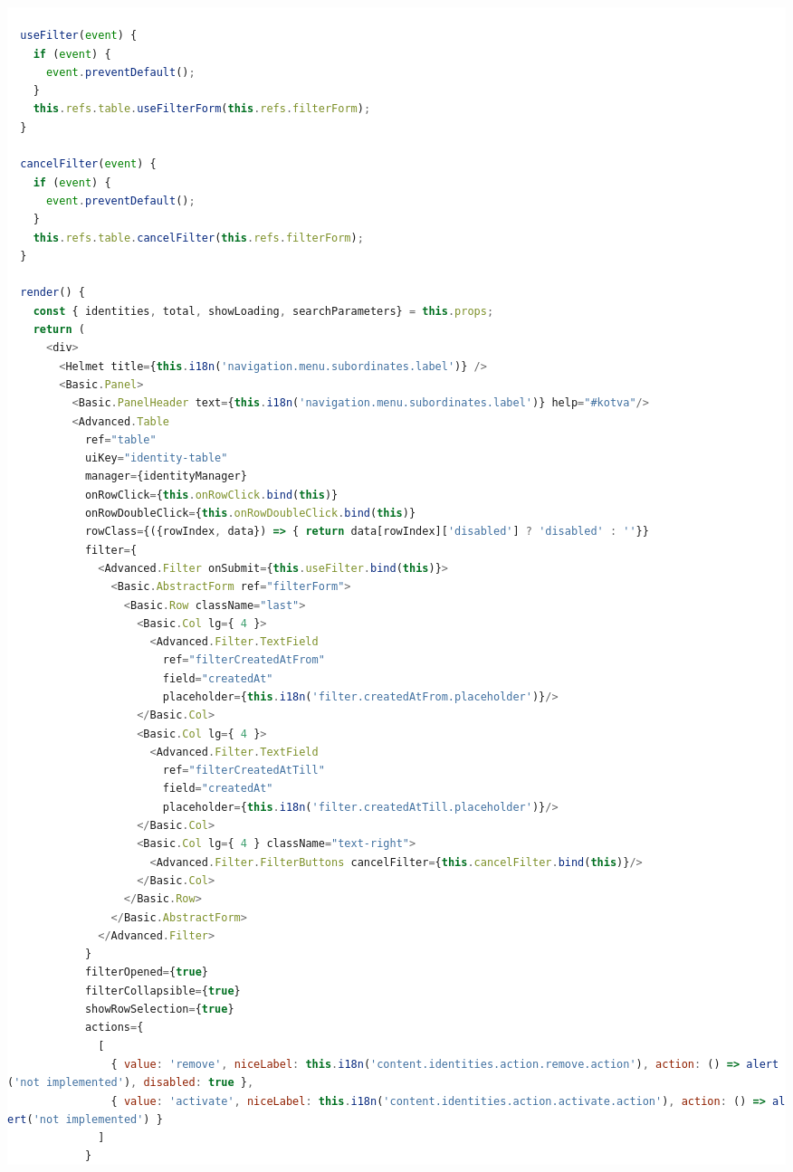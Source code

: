 ```javascript

  useFilter(event) {
    if (event) {
      event.preventDefault();
    }
    this.refs.table.useFilterForm(this.refs.filterForm);
  }

  cancelFilter(event) {
    if (event) {
      event.preventDefault();
    }
    this.refs.table.cancelFilter(this.refs.filterForm);
  }

  render() {
    const { identities, total, showLoading, searchParameters} = this.props;
    return (
      <div>
        <Helmet title={this.i18n('navigation.menu.subordinates.label')} />
        <Basic.Panel>
          <Basic.PanelHeader text={this.i18n('navigation.menu.subordinates.label')} help="#kotva"/>
          <Advanced.Table
            ref="table"
            uiKey="identity-table"
            manager={identityManager}
            onRowClick={this.onRowClick.bind(this)}
            onRowDoubleClick={this.onRowDoubleClick.bind(this)}
            rowClass={({rowIndex, data}) => { return data[rowIndex]['disabled'] ? 'disabled' : ''}}
            filter={
              <Advanced.Filter onSubmit={this.useFilter.bind(this)}>
                <Basic.AbstractForm ref="filterForm">
                  <Basic.Row className="last">
                    <Basic.Col lg={ 4 }>
                      <Advanced.Filter.TextField
                        ref="filterCreatedAtFrom"
                        field="createdAt"
                        placeholder={this.i18n('filter.createdAtFrom.placeholder')}/>
                    </Basic.Col>
                    <Basic.Col lg={ 4 }>
                      <Advanced.Filter.TextField
                        ref="filterCreatedAtTill"
                        field="createdAt"
                        placeholder={this.i18n('filter.createdAtTill.placeholder')}/>
                    </Basic.Col>
                    <Basic.Col lg={ 4 } className="text-right">
                      <Advanced.Filter.FilterButtons cancelFilter={this.cancelFilter.bind(this)}/>
                    </Basic.Col>
                  </Basic.Row>
                </Basic.AbstractForm>
              </Advanced.Filter>
            }
            filterOpened={true}
            filterCollapsible={true}
            showRowSelection={true}
            actions={
              [
                { value: 'remove', niceLabel: this.i18n('content.identities.action.remove.action'), action: () => alert('not implemented'), disabled: true },
                { value: 'activate', niceLabel: this.i18n('content.identities.action.activate.action'), action: () => alert('not implemented') }
              ]
            }
```